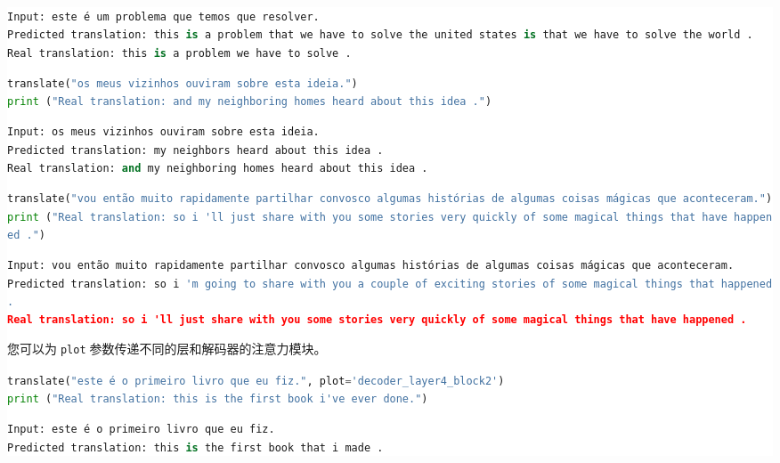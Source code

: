 ```py
Input: este é um problema que temos que resolver.
Predicted translation: this is a problem that we have to solve the united states is that we have to solve the world .
Real translation: this is a problem we have to solve .

```

```py
translate("os meus vizinhos ouviram sobre esta ideia.")
print ("Real translation: and my neighboring homes heard about this idea .") 
```

```py
Input: os meus vizinhos ouviram sobre esta ideia.
Predicted translation: my neighbors heard about this idea .
Real translation: and my neighboring homes heard about this idea .

```

```py
translate("vou então muito rapidamente partilhar convosco algumas histórias de algumas coisas mágicas que aconteceram.")
print ("Real translation: so i 'll just share with you some stories very quickly of some magical things that have happened .") 
```

```py
Input: vou então muito rapidamente partilhar convosco algumas histórias de algumas coisas mágicas que aconteceram.
Predicted translation: so i 'm going to share with you a couple of exciting stories of some magical things that happened .
Real translation: so i 'll just share with you some stories very quickly of some magical things that have happened .

```

您可以为 `plot` 参数传递不同的层和解码器的注意力模块。

```py
translate("este é o primeiro livro que eu fiz.", plot='decoder_layer4_block2')
print ("Real translation: this is the first book i've ever done.") 
```

```py
Input: este é o primeiro livro que eu fiz.
Predicted translation: this is the first book that i made .

```
